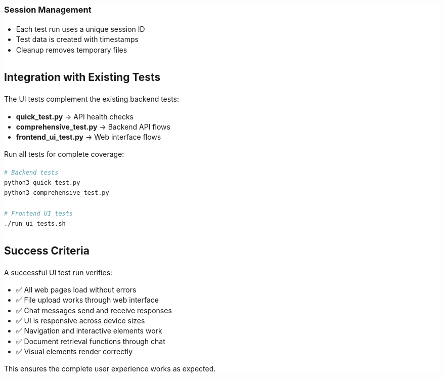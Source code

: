 ### Session Management
- Each test run uses a unique session ID
- Test data is created with timestamps
- Cleanup removes temporary files

## Integration with Existing Tests

The UI tests complement the existing backend tests:

- **quick_test.py** → API health checks
- **comprehensive_test.py** → Backend API flows  
- **frontend_ui_test.py** → Web interface flows

Run all tests for complete coverage:
```bash
# Backend tests
python3 quick_test.py
python3 comprehensive_test.py

# Frontend UI tests
./run_ui_tests.sh
```

## Success Criteria

A successful UI test run verifies:
- ✅ All web pages load without errors
- ✅ File upload works through web interface
- ✅ Chat messages send and receive responses
- ✅ UI is responsive across device sizes
- ✅ Navigation and interactive elements work
- ✅ Document retrieval functions through chat
- ✅ Visual elements render correctly

This ensures the complete user experience works as expected.